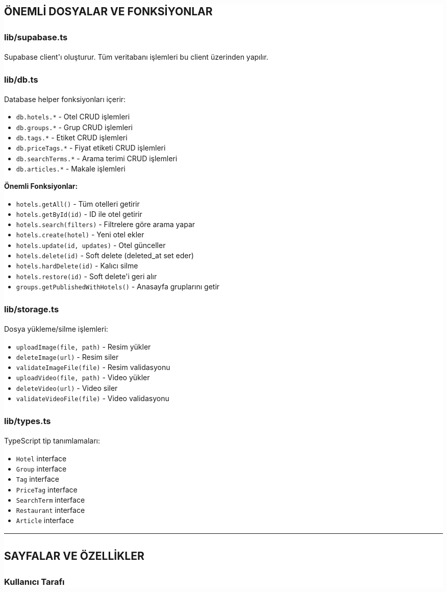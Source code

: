 
## ÖNEMLİ DOSYALAR VE FONKSİYONLAR

### lib/supabase.ts
Supabase client'ı oluşturur. Tüm veritabanı işlemleri bu client üzerinden yapılır.

### lib/db.ts
Database helper fonksiyonları içerir:
- `db.hotels.*` - Otel CRUD işlemleri
- `db.groups.*` - Grup CRUD işlemleri
- `db.tags.*` - Etiket CRUD işlemleri
- `db.priceTags.*` - Fiyat etiketi CRUD işlemleri
- `db.searchTerms.*` - Arama terimi CRUD işlemleri
- `db.articles.*` - Makale işlemleri

**Önemli Fonksiyonlar:**
- `hotels.getAll()` - Tüm otelleri getirir
- `hotels.getById(id)` - ID ile otel getirir
- `hotels.search(filters)` - Filtrelere göre arama yapar
- `hotels.create(hotel)` - Yeni otel ekler
- `hotels.update(id, updates)` - Otel günceller
- `hotels.delete(id)` - Soft delete (deleted_at set eder)
- `hotels.hardDelete(id)` - Kalıcı silme
- `hotels.restore(id)` - Soft delete'i geri alır
- `groups.getPublishedWithHotels()` - Anasayfa gruplarını getir

### lib/storage.ts
Dosya yükleme/silme işlemleri:
- `uploadImage(file, path)` - Resim yükler
- `deleteImage(url)` - Resim siler
- `validateImageFile(file)` - Resim validasyonu
- `uploadVideo(file, path)` - Video yükler
- `deleteVideo(url)` - Video siler
- `validateVideoFile(file)` - Video validasyonu

### lib/types.ts
TypeScript tip tanımlamaları:
- `Hotel` interface
- `Group` interface
- `Tag` interface
- `PriceTag` interface
- `SearchTerm` interface
- `Restaurant` interface
- `Article` interface

---

## SAYFALAR VE ÖZELLİKLER

### Kullanıcı Tarafı
